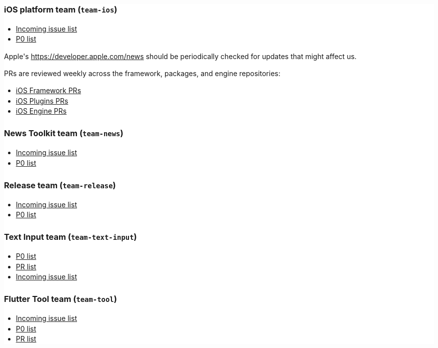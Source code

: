 ### iOS platform team (`team-ios`)

- [Incoming issue list](https://github.com/flutter/flutter/issues?q=is%3Aissue+is%3Aopen+label%3Ateam-ios%2Cfyi-ios+-label%3Atriaged-ios+no%3Aassignee+-label%3A%22will+need+additional+triage%22+-label%3A%22waiting+for+customer+response%22+sort%3Aupdated-asc)
- [P0 list](https://github.com/flutter/flutter/issues?q=is%3Aissue+is%3Aopen+label%3Ateam-ios+label%3AP0+sort%3Aupdated-asc)

Apple's https://developer.apple.com/news should be periodically checked for updates that might affect us.

PRs are reviewed weekly across the framework, packages, and engine repositories:

* [iOS Framework PRs](https://github.com/flutter/flutter/pulls?q=is%3Aopen+is%3Apr+label%3Aplatform-ios+sort%3Acreated-asc+-is%3Adraft)
* [iOS Plugins PRs](https://github.com/flutter/packages/pulls?q=is%3Aopen+is%3Apr+label%3Aplatform-ios+draft%3Afalse+sort%3Aupdated-asc)
* [iOS Engine PRs](https://github.com/flutter/engine/pulls?q=is%3Aopen+is%3Apr+label%3Aplatform-ios+sort%3Acreated-asc+-is%3Adraft)

### News Toolkit team (`team-news`)

- [Incoming issue list](https://github.com/flutter/flutter/issues?q=is%3Aissue+is%3Aopen+label%3Ateam-news%2Cfyi-news+-label%3Atriaged-news+no%3Aassignee+-label%3A%22will+need+additional+triage%22+sort%3Aupdated-asc)
- [P0 list](https://github.com/flutter/flutter/issues?q=is%3Aissue+is%3Aopen+label%3Ateam-news+label%3AP0+sort%3Aupdated-asc)

### Release team (`team-release`)

- [Incoming issue list](https://github.com/flutter/flutter/issues?q=is%3Aissue+is%3Aopen+label%3Ateam-release%2Cfyi-release+-label%3Atriaged-release+no%3Aassignee+-label%3A%22will+need+additional+triage%22+sort%3Aupdated-asc)
- [P0 list](https://github.com/flutter/flutter/issues?q=is%3Aissue+is%3Aopen+label%3Ateam-release+label%3AP0+sort%3Aupdated-asc)

### Text Input team (`team-text-input`)

- [P0 list](https://github.com/flutter/flutter/issues?q=is%3Aissue+is%3Aopen+label%3A%22a%3A+text+input%22%2Cteam-text-input%2Cfyi-text-input+sort%3Aupdated-asc+label%3AP0+)
- [PR list](https://github.com/flutter/flutter/pulls?q=is%3Aopen+is%3Apr+sort%3Acreated-desc+draft%3Afalse+label%3A%22a%3A+text+input%22%2Cteam-text-input%2Cfyi-text-input+)
- [Incoming issue list](https://github.com/flutter/flutter/issues?q=is%3Aopen+is%3Aissue+label%3A%22a%3A+text+input%22%2Cteam-text-input%2Cfyi-text-input+no%3Aassignee+-label%3A%22triaged-design%22+-label%3A%22triaged-framework%22+-label%3A%22triaged-desktop%22+-label%3A%22triaged-android%22+-label%3A%22triaged-ios%22+-label%3A%22triaged-web%22+-label%3A%22triaged-ecosystem%22+-label%3A%22triaged-engine%22+-label%3A%22triaged-tool%22+-label%3A%22triaged-text-input%22+-project%3Aflutter%2F111+)

### Flutter Tool team (`team-tool`)

- [Incoming issue list](https://github.com/flutter/flutter/issues?q=is%3Aissue+is%3Aopen+label%3Ateam-tool%2Cfyi-tool+-label%3Atriaged-tool+no%3Aassignee+-label%3A%22will+need+additional+triage%22+sort%3Aupdated-asc)
- [P0 list](https://github.com/flutter/flutter/issues?q=is%3Aissue+is%3Aopen+label%3Ateam-tool+label%3AP0+sort%3Aupdated-asc)
- [PR list](https://github.com/flutter/flutter/pulls?q=is%3Aopen+is%3Apr+label%3Atool+sort%3Aupdated-asc+-is%3Adraft)
